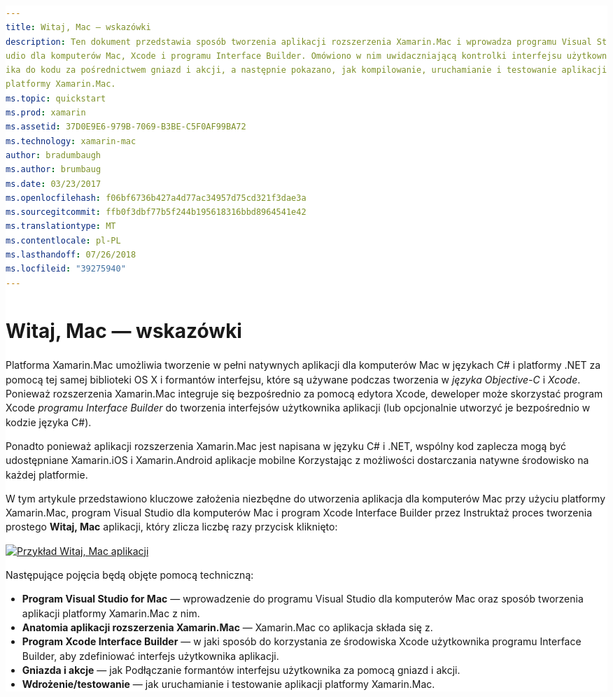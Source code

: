 ```yaml
---
title: Witaj, Mac — wskazówki
description: Ten dokument przedstawia sposób tworzenia aplikacji rozszerzenia Xamarin.Mac i wprowadza programu Visual Studio dla komputerów Mac, Xcode i programu Interface Builder. Omówiono w nim uwidaczniającą kontrolki interfejsu użytkownika do kodu za pośrednictwem gniazd i akcji, a następnie pokazano, jak kompilowanie, uruchamianie i testowanie aplikacji platformy Xamarin.Mac.
ms.topic: quickstart
ms.prod: xamarin
ms.assetid: 37D0E9E6-979B-7069-B3BE-C5F0AF99BA72
ms.technology: xamarin-mac
author: bradumbaugh
ms.author: brumbaug
ms.date: 03/23/2017
ms.openlocfilehash: f06bf6736b427a4d77ac34957d75cd321f3dae3a
ms.sourcegitcommit: ffb0f3dbf77b5f244b195618316bbd8964541e42
ms.translationtype: MT
ms.contentlocale: pl-PL
ms.lasthandoff: 07/26/2018
ms.locfileid: "39275940"
---
```

# <a name="hello-mac--walkthrough"></a>Witaj, Mac — wskazówki

Platforma Xamarin.Mac umożliwia tworzenie w pełni natywnych aplikacji dla komputerów Mac w językach C# i platformy .NET za pomocą tej samej biblioteki OS X i formantów interfejsu, które są używane podczas tworzenia w *języka Objective-C* i *Xcode*. Ponieważ rozszerzenia Xamarin.Mac integruje się bezpośrednio za pomocą edytora Xcode, deweloper może skorzystać program Xcode _programu Interface Builder_ do tworzenia interfejsów użytkownika aplikacji (lub opcjonalnie utworzyć je bezpośrednio w kodzie języka C#).

Ponadto ponieważ aplikacji rozszerzenia Xamarin.Mac jest napisana w języku C# i .NET, wspólny kod zaplecza mogą być udostępniane Xamarin.iOS i Xamarin.Android aplikacje mobilne Korzystając z możliwości dostarczania natywne środowisko na każdej platformie.

W tym artykule przedstawiono kluczowe założenia niezbędne do utworzenia aplikacja dla komputerów Mac przy użyciu platformy Xamarin.Mac, program Visual Studio dla komputerów Mac i program Xcode Interface Builder przez Instruktaż proces tworzenia prostego **Witaj, Mac** aplikacji, który zlicza liczbę razy przycisk kliknięto:

[![](hello-mac-images/run02.png "Przykład Witaj, Mac aplikacji")](hello-mac-images/run02.png#lightbox)

Następujące pojęcia będą objęte pomocą techniczną:

-  **Program Visual Studio for Mac** — wprowadzenie do programu Visual Studio dla komputerów Mac oraz sposób tworzenia aplikacji platformy Xamarin.Mac z nim.
-  **Anatomia aplikacji rozszerzenia Xamarin.Mac** — Xamarin.Mac co aplikacja składa się z.
-  **Program Xcode Interface Builder** — w jaki sposób do korzystania ze środowiska Xcode użytkownika programu Interface Builder, aby zdefiniować interfejs użytkownika aplikacji.
-  **Gniazda i akcje** — jak Podłączanie formantów interfejsu użytkownika za pomocą gniazd i akcji.
-  **Wdrożenie/testowanie** — jak uruchamianie i testowanie aplikacji platformy Xamarin.Mac.
